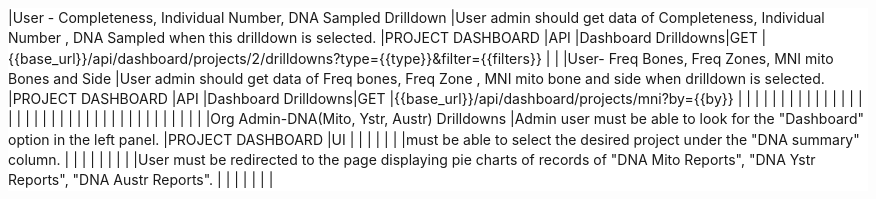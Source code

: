 |User - Completeness, Individual Number, DNA Sampled Drilldown     |User admin should get  data of Completeness, Individual Number , DNA Sampled when this drilldown is selected.                                                                                        |PROJECT DASHBOARD               |API         |Dashboard Drilldowns|GET    |{{base_url}}/api/dashboard/projects/2/drilldowns?type={{type}}&filter={{filters}}                                                                  |                                                                                                                               |
|User- Freq Bones, Freq Zones, MNI mito Bones and Side             |User admin should get  data of Freq bones, Freq Zone , MNI mito bone and side when drilldown is selected.                                                                                            |PROJECT DASHBOARD               |API         |Dashboard Drilldowns|GET    |{{base_url}}/api/dashboard/projects/mni?by={{by}}                                                                                                  |                                                                                                                               |
|                                                                  |                                                                                                                                                                                                     |                                |            |                    |       |                                                                                                                                                   |                                                                                                                               |
|                                                                  |                                                                                                                                                                                                     |                                |            |                    |       |                                                                                                                                                   |                                                                                                                               |
|                                                                  |                                                                                                                                                                                                     |                                |            |                    |       |                                                                                                                                                   |                                                                                                                               |
|                                                                  |                                                                                                                                                                                                     |                                |            |                    |       |                                                                                                                                                   |                                                                                                                               |
|Org Admin-DNA(Mito, Ystr, Austr) Drilldowns                       |Admin user must be able to look for the "Dashboard" option in the left panel.                                                                                                                        |PROJECT DASHBOARD               |UI          |                    |       |                                                                                                                                                   |                                                                                                                               |
|                                                                  |must be able to select the desired project under the "DNA summary" column.                                                                                                                           |                                |            |                    |       |                                                                                                                                                   |                                                                                                                               |
|                                                                  |User must be redirected to the page displaying pie charts of records of "DNA Mito Reports", "DNA Ystr Reports", "DNA Austr Reports".                                                                 |                                |            |                    |       |                                                                                                                                                   |                                                                                                                               |